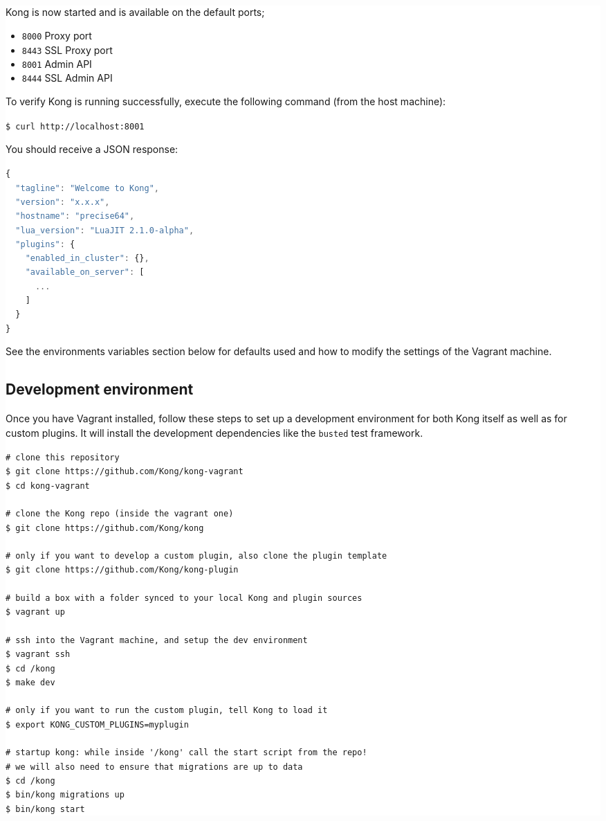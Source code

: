 Kong is now started and is available on the default ports;

- `8000` Proxy port
- `8443` SSL Proxy port
- `8001` Admin API
- `8444` SSL Admin API

To verify Kong is running successfully, execute the following command (from
the host machine):

```shell
$ curl http://localhost:8001
```

You should receive a JSON response:

```javascript
{
  "tagline": "Welcome to Kong",
  "version": "x.x.x",
  "hostname": "precise64",
  "lua_version": "LuaJIT 2.1.0-alpha",
  "plugins": {
    "enabled_in_cluster": {},
    "available_on_server": [
      ...
    ]
  }
}
```


See the environments variables section below for defaults used and how to
modify the settings of the Vagrant machine.

## Development environment

Once you have Vagrant installed, follow these steps to set up a development
environment for both Kong itself as well as for custom plugins. It will
install the development dependencies like the `busted` test framework.

```shell
# clone this repository
$ git clone https://github.com/Kong/kong-vagrant
$ cd kong-vagrant

# clone the Kong repo (inside the vagrant one)
$ git clone https://github.com/Kong/kong

# only if you want to develop a custom plugin, also clone the plugin template
$ git clone https://github.com/Kong/kong-plugin

# build a box with a folder synced to your local Kong and plugin sources
$ vagrant up

# ssh into the Vagrant machine, and setup the dev environment
$ vagrant ssh
$ cd /kong
$ make dev

# only if you want to run the custom plugin, tell Kong to load it
$ export KONG_CUSTOM_PLUGINS=myplugin

# startup kong: while inside '/kong' call the start script from the repo!
# we will also need to ensure that migrations are up to data
$ cd /kong
$ bin/kong migrations up
$ bin/kong start
```